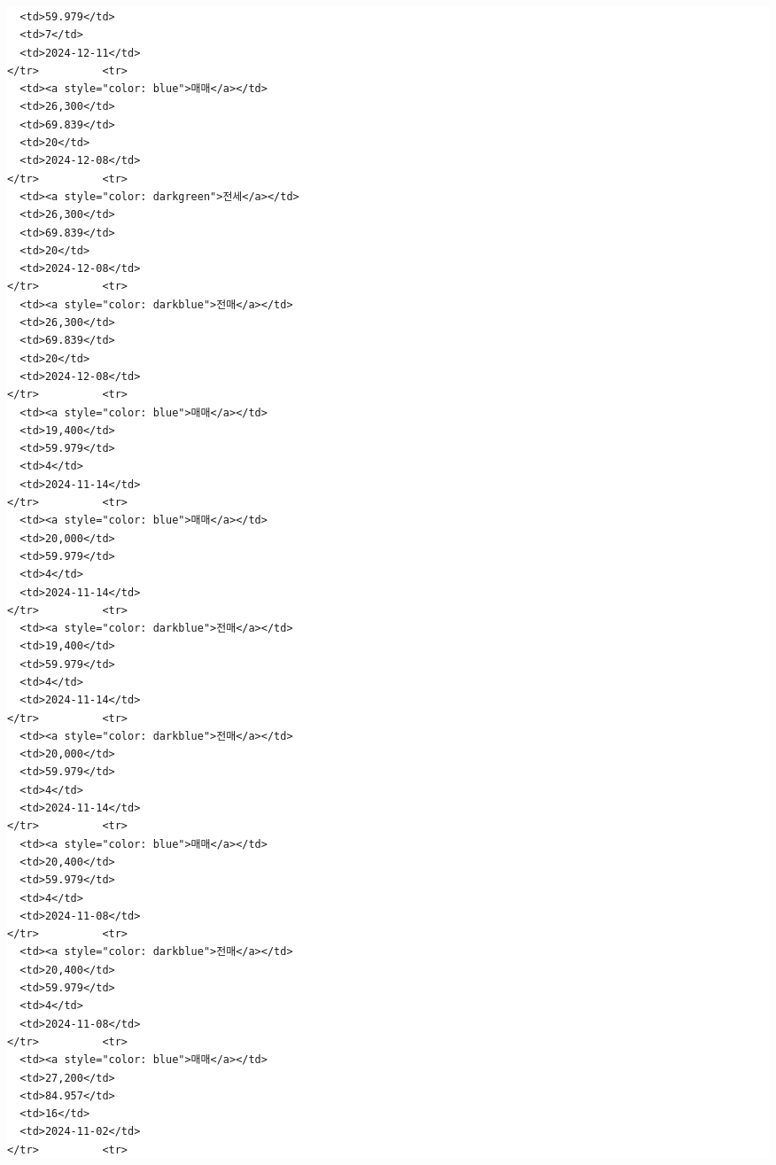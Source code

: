       <td>59.979</td>
      <td>7</td>
      <td>2024-12-11</td>
    </tr>          <tr>
      <td><a style="color: blue">매매</a></td>
      <td>26,300</td>
      <td>69.839</td>
      <td>20</td>
      <td>2024-12-08</td>
    </tr>          <tr>
      <td><a style="color: darkgreen">전세</a></td>
      <td>26,300</td>
      <td>69.839</td>
      <td>20</td>
      <td>2024-12-08</td>
    </tr>          <tr>
      <td><a style="color: darkblue">전매</a></td>
      <td>26,300</td>
      <td>69.839</td>
      <td>20</td>
      <td>2024-12-08</td>
    </tr>          <tr>
      <td><a style="color: blue">매매</a></td>
      <td>19,400</td>
      <td>59.979</td>
      <td>4</td>
      <td>2024-11-14</td>
    </tr>          <tr>
      <td><a style="color: blue">매매</a></td>
      <td>20,000</td>
      <td>59.979</td>
      <td>4</td>
      <td>2024-11-14</td>
    </tr>          <tr>
      <td><a style="color: darkblue">전매</a></td>
      <td>19,400</td>
      <td>59.979</td>
      <td>4</td>
      <td>2024-11-14</td>
    </tr>          <tr>
      <td><a style="color: darkblue">전매</a></td>
      <td>20,000</td>
      <td>59.979</td>
      <td>4</td>
      <td>2024-11-14</td>
    </tr>          <tr>
      <td><a style="color: blue">매매</a></td>
      <td>20,400</td>
      <td>59.979</td>
      <td>4</td>
      <td>2024-11-08</td>
    </tr>          <tr>
      <td><a style="color: darkblue">전매</a></td>
      <td>20,400</td>
      <td>59.979</td>
      <td>4</td>
      <td>2024-11-08</td>
    </tr>          <tr>
      <td><a style="color: blue">매매</a></td>
      <td>27,200</td>
      <td>84.957</td>
      <td>16</td>
      <td>2024-11-02</td>
    </tr>          <tr>